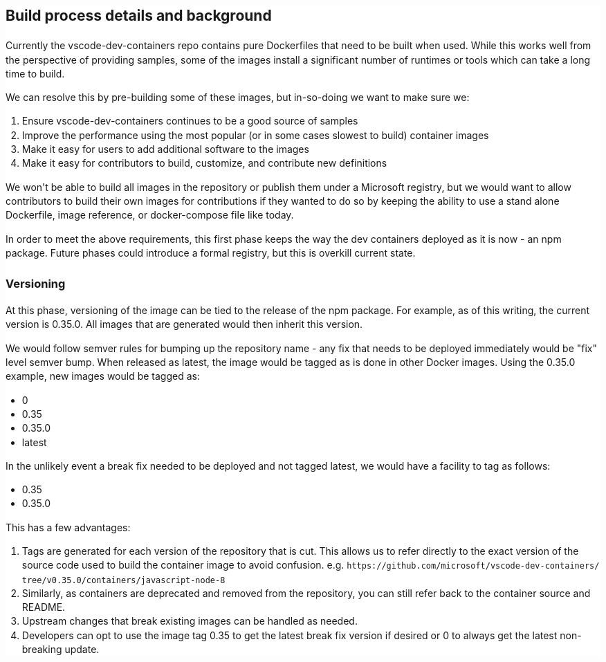 
## Build process details and background

Currently the vscode-dev-containers repo contains pure Dockerfiles that need to
be built when used. While this works well from the perspective of providing
samples, some of the images install a significant number of runtimes or tools
which can take a long time to build.

We can resolve this by pre-building some of these images, but in-so-doing we
want to make sure we:

1. Ensure vscode-dev-containers continues to be a good source of samples
2. Improve the performance using the most popular (or in some cases slowest to
   build) container images
3. Make it easy for users to add additional software to the images
4. Make it easy for contributors to build, customize, and contribute new
   definitions

We won't be able to build all images in the repository or publish them under a
Microsoft registry, but we would want to allow contributors to build their own
images for contributions if they wanted to do so by keeping the ability to use a
stand alone Dockerfile, image reference, or docker-compose file like today.

In order to meet the above requirements, this first phase keeps the way the dev
containers deployed as it is now - an npm package. Future phases could introduce
a formal registry, but this is overkill current state.

### Versioning

At this phase, versioning of the image can be tied to the release of the npm
package. For example, as of this writing, the current version is 0.35.0. All
images that are generated would then inherit this version.

We would follow semver rules for bumping up the repository name - any fix that
needs to be deployed immediately would be "fix" level semver bump. When released
as latest, the image would be tagged as is done in other Docker images. Using
the 0.35.0 example, new images would be tagged as:

-   0
-   0.35
-   0.35.0
-   latest

In the unlikely event a break fix needed to be deployed and not tagged latest,
we would have a facility to tag as follows:

-   0.35
-   0.35.0

This has a few advantages:

1. Tags are generated for each version of the repository that is cut. This
   allows us to refer directly to the exact version of the source code used to
   build the container image to avoid confusion. e.g.
   `https://github.com/microsoft/vscode-dev-containers/tree/v0.35.0/containers/javascript-node-8`
2. Similarly, as containers are deprecated and removed from the repository, you
   can still refer back to the container source and README.
3. Upstream changes that break existing images can be handled as needed.
4. Developers can opt to use the image tag 0.35 to get the latest break fix
   version if desired or 0 to always get the latest non-breaking update.
